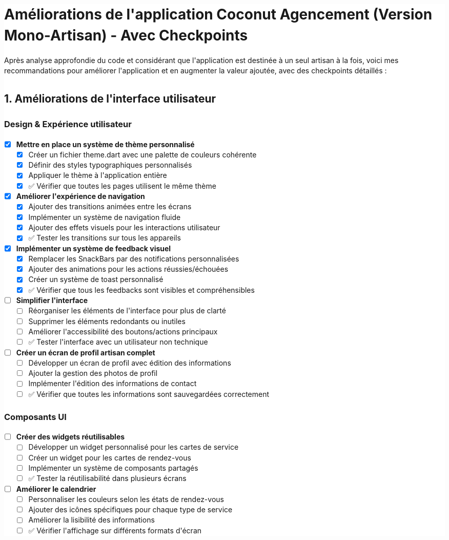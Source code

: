 # Améliorations de l'application Coconut Agencement (Version Mono-Artisan) - Avec Checkpoints

Après analyse approfondie du code et considérant que l'application est destinée à un seul artisan à la fois, voici mes recommandations pour améliorer l'application et en augmenter la valeur ajoutée, avec des checkpoints détaillés :

## 1. Améliorations de l'interface utilisateur

### Design & Expérience utilisateur
- [x] **Mettre en place un système de thème personnalisé**
  - [x] Créer un fichier theme.dart avec une palette de couleurs cohérente
  - [x] Définir des styles typographiques personnalisés
  - [x] Appliquer le thème à l'application entière
  - [x] ✅ Vérifier que toutes les pages utilisent le même thème

- [x] **Améliorer l'expérience de navigation**
  - [x] Ajouter des transitions animées entre les écrans
  - [x] Implémenter un système de navigation fluide
  - [x] Ajouter des effets visuels pour les interactions utilisateur
  - [x] ✅ Tester les transitions sur tous les appareils

- [x] **Implémenter un système de feedback visuel**
  - [x] Remplacer les SnackBars par des notifications personnalisées
  - [x] Ajouter des animations pour les actions réussies/échouées
  - [x] Créer un système de toast personnalisé
  - [x] ✅ Vérifier que tous les feedbacks sont visibles et compréhensibles

- [ ] **Simplifier l'interface**
  - [ ] Réorganiser les éléments de l'interface pour plus de clarté
  - [ ] Supprimer les éléments redondants ou inutiles
  - [ ] Améliorer l'accessibilité des boutons/actions principaux
  - [ ] ✅ Tester l'interface avec un utilisateur non technique

- [ ] **Créer un écran de profil artisan complet**
  - [ ] Développer un écran de profil avec édition des informations
  - [ ] Ajouter la gestion des photos de profil
  - [ ] Implémenter l'édition des informations de contact
  - [ ] ✅ Vérifier que toutes les informations sont sauvegardées correctement

### Composants UI
- [ ] **Créer des widgets réutilisables**
  - [ ] Développer un widget personnalisé pour les cartes de service
  - [ ] Créer un widget pour les cartes de rendez-vous
  - [ ] Implémenter un système de composants partagés
  - [ ] ✅ Tester la réutilisabilité dans plusieurs écrans

- [ ] **Améliorer le calendrier**
  - [ ] Personnaliser les couleurs selon les états de rendez-vous
  - [ ] Ajouter des icônes spécifiques pour chaque type de service
  - [ ] Améliorer la lisibilité des informations
  - [ ] ✅ Vérifier l'affichage sur différents formats d'écran
